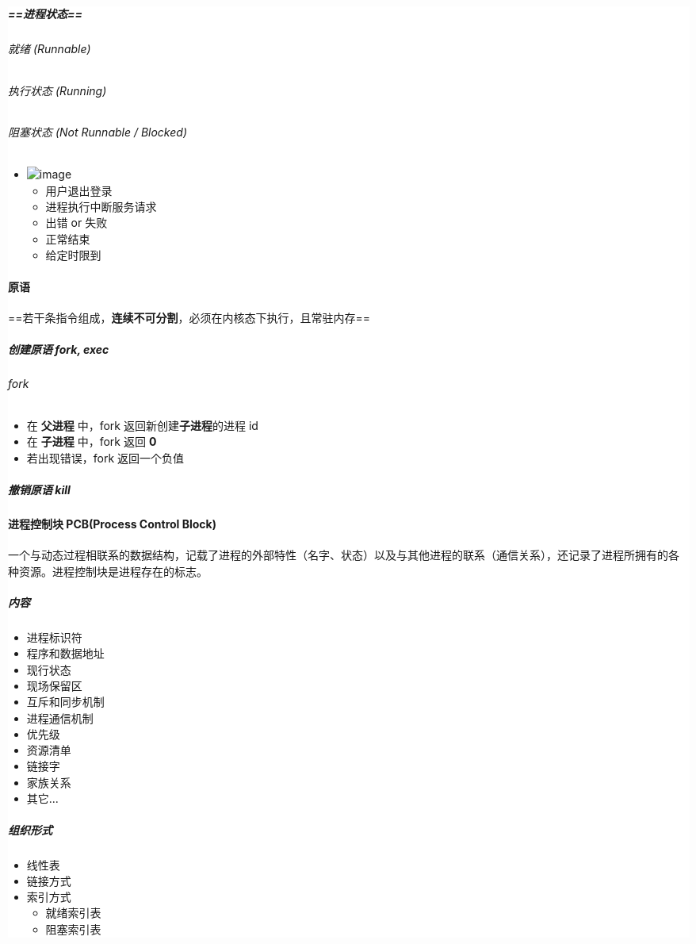 ##### ==进程状态==

###### 就绪 (Runnable)

###### 执行状态 (Running)

###### 阻塞状态 (Not Runnable / Blocked)

* ![image](https://img2020.cnblogs.com/blog/2324053/202105/2324053-20210506084509403-2109850253.png)
  * 用户退出登录
  * 进程执行中断服务请求
  * 出错 or 失败
  * 正常结束
  * 给定时限到

#### 原语

==若干条指令组成，**连续不可分割**，必须在内核态下执行，且常驻内存==

##### 创建原语 fork, exec

###### fork

* 在 **父进程** 中，fork 返回新创建**子进程**的进程 id
* 在 **子进程** 中，fork 返回 **0**
* 若出现错误，fork 返回一个负值

##### 撤销原语 kill

#### 进程控制块 PCB(Process Control Block)

一个与动态过程相联系的数据结构，记载了进程的外部特性（名字、状态）以及与其他进程的联系（通信关系），还记录了进程所拥有的各种资源。进程控制块是进程存在的标志。

##### 内容

* 进程标识符
* 程序和数据地址
* 现行状态
* 现场保留区
* 互斥和同步机制
* 进程通信机制
* 优先级
* 资源清单
* 链接字
* 家族关系
* 其它...

##### 组织形式

* 线性表
* 链接方式
* 索引方式
  * 就绪索引表
  * 阻塞索引表
